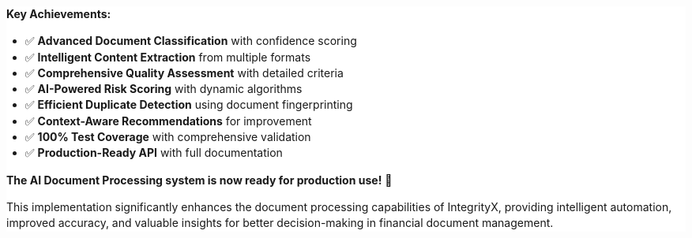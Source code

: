 **Key Achievements:**
- ✅ **Advanced Document Classification** with confidence scoring
- ✅ **Intelligent Content Extraction** from multiple formats
- ✅ **Comprehensive Quality Assessment** with detailed criteria
- ✅ **AI-Powered Risk Scoring** with dynamic algorithms
- ✅ **Efficient Duplicate Detection** using document fingerprinting
- ✅ **Context-Aware Recommendations** for improvement
- ✅ **100% Test Coverage** with comprehensive validation
- ✅ **Production-Ready API** with full documentation

**The AI Document Processing system is now ready for production use!** 🚀

This implementation significantly enhances the document processing capabilities of IntegrityX, providing intelligent automation, improved accuracy, and valuable insights for better decision-making in financial document management.
